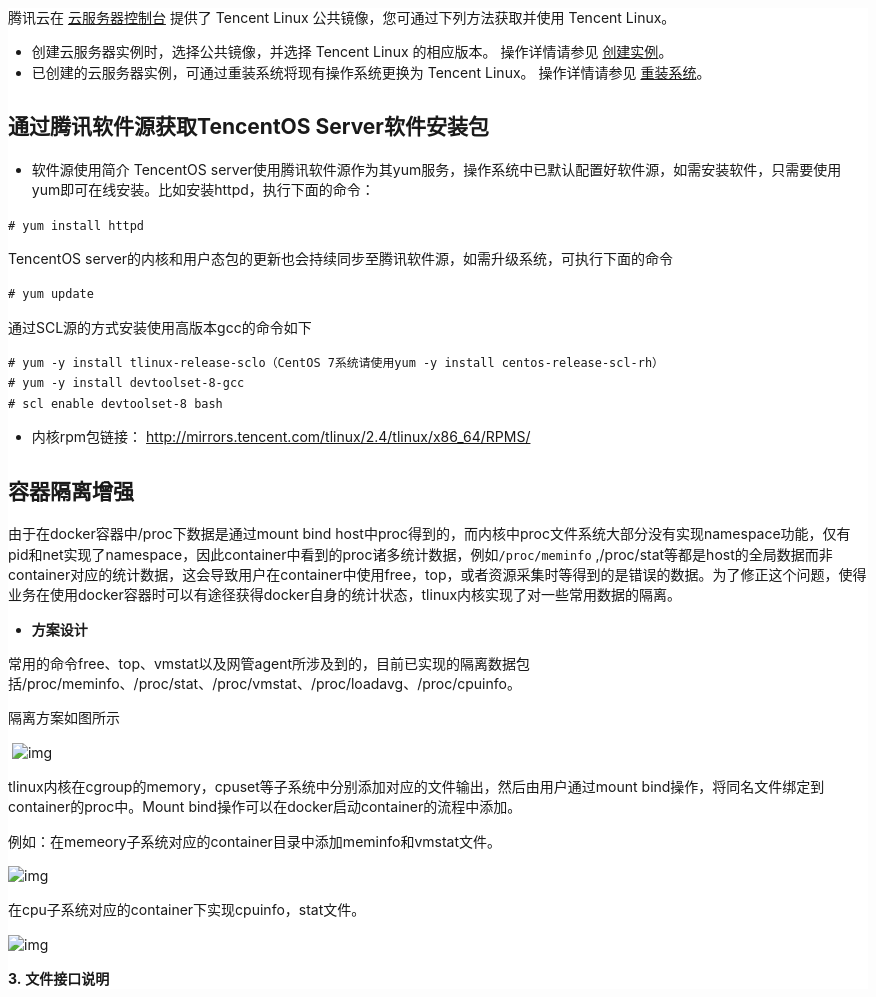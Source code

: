 腾讯云在 [云服务器控制台](https://console.cloud.tencent.com/cvm) 提供了 Tencent Linux 公共镜像，您可通过下列方法获取并使用 Tencent Linux。

- 创建云服务器实例时，选择公共镜像，并选择 Tencent Linux 的相应版本。
  操作详情请参见 [创建实例](https://cloud.tencent.com/document/product/213/4855)。
- 已创建的云服务器实例，可通过重装系统将现有操作系统更换为 Tencent Linux。
  操作详情请参见 [重装系统](https://cloud.tencent.com/document/product/213/4933)。
## 通过腾讯软件源获取TencentOS Server软件安装包

- 软件源使用简介 
TencentOS server使用腾讯软件源作为其yum服务，操作系统中已默认配置好软件源，如需安装软件，只需要使用yum即可在线安装。比如安装httpd，执行下面的命令：
```
# yum install httpd
```
TencentOS server的内核和用户态包的更新也会持续同步至腾讯软件源，如需升级系统，可执行下面的命令
```
# yum update
```
通过SCL源的方式安装使用高版本gcc的命令如下
```
# yum -y install tlinux-release-sclo（CentOS 7系统请使用yum -y install centos-release-scl-rh）
# yum -y install devtoolset-8-gcc 
# scl enable devtoolset-8 bash
```
- 内核rpm包链接： http://mirrors.tencent.com/tlinux/2.4/tlinux/x86_64/RPMS/ 

  


## 容器隔离增强

由于在docker容器中/proc下数据是通过mount bind host中proc得到的，而内核中proc文件系统大部分没有实现namespace功能，仅有pid和net实现了namespace，因此container中看到的proc诸多统计数据，例如`/proc/meminfo` ,/proc/stat等都是host的全局数据而非container对应的统计数据，这会导致用户在container中使用free，top，或者资源采集时等得到的是错误的数据。为了修正这个问题，使得业务在使用docker容器时可以有途径获得docker自身的统计状态，tlinux内核实现了对一些常用数据的隔离。

- **方案设计**

常用的命令free、top、vmstat以及网管agent所涉及到的，目前已实现的隔离数据包括/proc/meminfo、/proc/stat、/proc/vmstat、/proc/loadavg、/proc/cpuinfo。

隔离方案如图所示

​    ![img](https://github.com/Tencent/TencentOS-kernel/blob/master/images/docker-isolation.jpg)

tlinux内核在cgroup的memory，cpuset等子系统中分别添加对应的文件输出，然后由用户通过mount bind操作，将同名文件绑定到container的proc中。Mount bind操作可以在docker启动container的流程中添加。

例如：在memeory子系统对应的container目录中添加meminfo和vmstat文件。

![img](https://github.com/Tencent/TencentOS-kernel/blob/master/images/docker_isolation_img1.jpg)

在cpu子系统对应的container下实现cpuinfo，stat文件。

![img](https://github.com/Tencent/TencentOS-kernel/blob/master/images/docker_isolation_img2.jpg)

**3.**    **文件接口说明**
